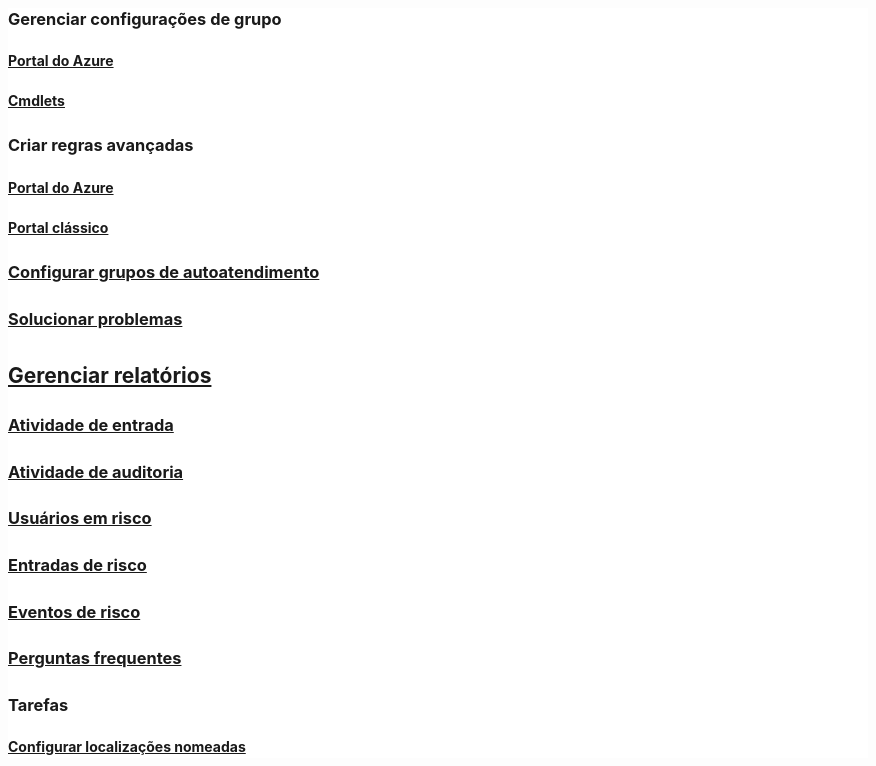 ### Gerenciar configurações de grupo

#### [Portal do Azure](active-directory-groups-settings-azure-portal.md)

#### [Cmdlets](active-directory-accessmanagement-groups-settings-cmdlets.md)

### Criar regras avançadas

#### [Portal do Azure](active-directory-groups-dynamic-membership-azure-portal.md)

#### [Portal clássico](active-directory-accessmanagement-groups-with-advanced-rules.md)

### [Configurar grupos de autoatendimento](active-directory-accessmanagement-self-service-group-management.md)

### [Solucionar problemas](active-directory-accessmanagement-troubleshooting.md)


## [Gerenciar relatórios](active-directory-reporting-azure-portal.md)

### [Atividade de entrada](active-directory-reporting-activity-sign-ins.md)

### [Atividade de auditoria](active-directory-reporting-activity-audit-logs.md)

### [Usuários em risco](active-directory-reporting-security-user-at-risk.md)

### [Entradas de risco](active-directory-reporting-security-risky-sign-ins.md)

### [Eventos de risco](active-directory-reporting-risk-events.md)

### [Perguntas frequentes](active-directory-reporting-faq.md)

### Tarefas

#### [Configurar localizações nomeadas](active-directory-named-locations.md)
